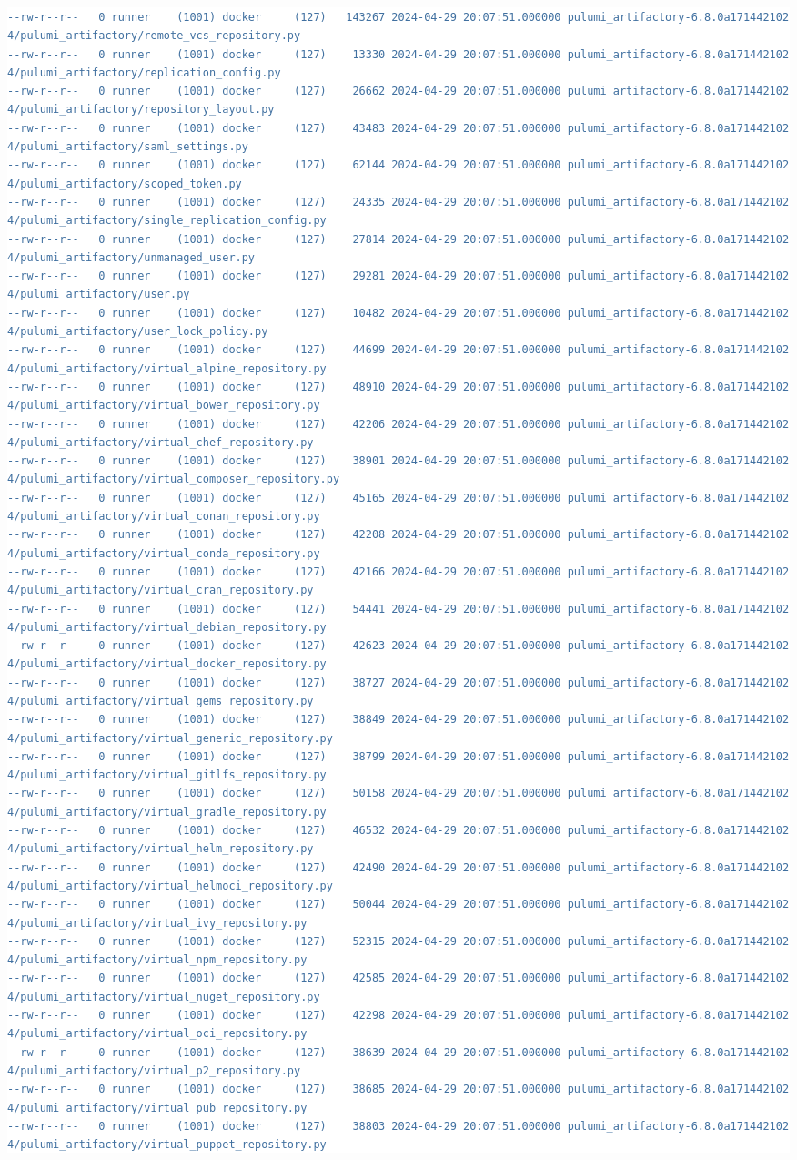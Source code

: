 ```diff
--rw-r--r--   0 runner    (1001) docker     (127)   143267 2024-04-29 20:07:51.000000 pulumi_artifactory-6.8.0a1714421024/pulumi_artifactory/remote_vcs_repository.py
--rw-r--r--   0 runner    (1001) docker     (127)    13330 2024-04-29 20:07:51.000000 pulumi_artifactory-6.8.0a1714421024/pulumi_artifactory/replication_config.py
--rw-r--r--   0 runner    (1001) docker     (127)    26662 2024-04-29 20:07:51.000000 pulumi_artifactory-6.8.0a1714421024/pulumi_artifactory/repository_layout.py
--rw-r--r--   0 runner    (1001) docker     (127)    43483 2024-04-29 20:07:51.000000 pulumi_artifactory-6.8.0a1714421024/pulumi_artifactory/saml_settings.py
--rw-r--r--   0 runner    (1001) docker     (127)    62144 2024-04-29 20:07:51.000000 pulumi_artifactory-6.8.0a1714421024/pulumi_artifactory/scoped_token.py
--rw-r--r--   0 runner    (1001) docker     (127)    24335 2024-04-29 20:07:51.000000 pulumi_artifactory-6.8.0a1714421024/pulumi_artifactory/single_replication_config.py
--rw-r--r--   0 runner    (1001) docker     (127)    27814 2024-04-29 20:07:51.000000 pulumi_artifactory-6.8.0a1714421024/pulumi_artifactory/unmanaged_user.py
--rw-r--r--   0 runner    (1001) docker     (127)    29281 2024-04-29 20:07:51.000000 pulumi_artifactory-6.8.0a1714421024/pulumi_artifactory/user.py
--rw-r--r--   0 runner    (1001) docker     (127)    10482 2024-04-29 20:07:51.000000 pulumi_artifactory-6.8.0a1714421024/pulumi_artifactory/user_lock_policy.py
--rw-r--r--   0 runner    (1001) docker     (127)    44699 2024-04-29 20:07:51.000000 pulumi_artifactory-6.8.0a1714421024/pulumi_artifactory/virtual_alpine_repository.py
--rw-r--r--   0 runner    (1001) docker     (127)    48910 2024-04-29 20:07:51.000000 pulumi_artifactory-6.8.0a1714421024/pulumi_artifactory/virtual_bower_repository.py
--rw-r--r--   0 runner    (1001) docker     (127)    42206 2024-04-29 20:07:51.000000 pulumi_artifactory-6.8.0a1714421024/pulumi_artifactory/virtual_chef_repository.py
--rw-r--r--   0 runner    (1001) docker     (127)    38901 2024-04-29 20:07:51.000000 pulumi_artifactory-6.8.0a1714421024/pulumi_artifactory/virtual_composer_repository.py
--rw-r--r--   0 runner    (1001) docker     (127)    45165 2024-04-29 20:07:51.000000 pulumi_artifactory-6.8.0a1714421024/pulumi_artifactory/virtual_conan_repository.py
--rw-r--r--   0 runner    (1001) docker     (127)    42208 2024-04-29 20:07:51.000000 pulumi_artifactory-6.8.0a1714421024/pulumi_artifactory/virtual_conda_repository.py
--rw-r--r--   0 runner    (1001) docker     (127)    42166 2024-04-29 20:07:51.000000 pulumi_artifactory-6.8.0a1714421024/pulumi_artifactory/virtual_cran_repository.py
--rw-r--r--   0 runner    (1001) docker     (127)    54441 2024-04-29 20:07:51.000000 pulumi_artifactory-6.8.0a1714421024/pulumi_artifactory/virtual_debian_repository.py
--rw-r--r--   0 runner    (1001) docker     (127)    42623 2024-04-29 20:07:51.000000 pulumi_artifactory-6.8.0a1714421024/pulumi_artifactory/virtual_docker_repository.py
--rw-r--r--   0 runner    (1001) docker     (127)    38727 2024-04-29 20:07:51.000000 pulumi_artifactory-6.8.0a1714421024/pulumi_artifactory/virtual_gems_repository.py
--rw-r--r--   0 runner    (1001) docker     (127)    38849 2024-04-29 20:07:51.000000 pulumi_artifactory-6.8.0a1714421024/pulumi_artifactory/virtual_generic_repository.py
--rw-r--r--   0 runner    (1001) docker     (127)    38799 2024-04-29 20:07:51.000000 pulumi_artifactory-6.8.0a1714421024/pulumi_artifactory/virtual_gitlfs_repository.py
--rw-r--r--   0 runner    (1001) docker     (127)    50158 2024-04-29 20:07:51.000000 pulumi_artifactory-6.8.0a1714421024/pulumi_artifactory/virtual_gradle_repository.py
--rw-r--r--   0 runner    (1001) docker     (127)    46532 2024-04-29 20:07:51.000000 pulumi_artifactory-6.8.0a1714421024/pulumi_artifactory/virtual_helm_repository.py
--rw-r--r--   0 runner    (1001) docker     (127)    42490 2024-04-29 20:07:51.000000 pulumi_artifactory-6.8.0a1714421024/pulumi_artifactory/virtual_helmoci_repository.py
--rw-r--r--   0 runner    (1001) docker     (127)    50044 2024-04-29 20:07:51.000000 pulumi_artifactory-6.8.0a1714421024/pulumi_artifactory/virtual_ivy_repository.py
--rw-r--r--   0 runner    (1001) docker     (127)    52315 2024-04-29 20:07:51.000000 pulumi_artifactory-6.8.0a1714421024/pulumi_artifactory/virtual_npm_repository.py
--rw-r--r--   0 runner    (1001) docker     (127)    42585 2024-04-29 20:07:51.000000 pulumi_artifactory-6.8.0a1714421024/pulumi_artifactory/virtual_nuget_repository.py
--rw-r--r--   0 runner    (1001) docker     (127)    42298 2024-04-29 20:07:51.000000 pulumi_artifactory-6.8.0a1714421024/pulumi_artifactory/virtual_oci_repository.py
--rw-r--r--   0 runner    (1001) docker     (127)    38639 2024-04-29 20:07:51.000000 pulumi_artifactory-6.8.0a1714421024/pulumi_artifactory/virtual_p2_repository.py
--rw-r--r--   0 runner    (1001) docker     (127)    38685 2024-04-29 20:07:51.000000 pulumi_artifactory-6.8.0a1714421024/pulumi_artifactory/virtual_pub_repository.py
--rw-r--r--   0 runner    (1001) docker     (127)    38803 2024-04-29 20:07:51.000000 pulumi_artifactory-6.8.0a1714421024/pulumi_artifactory/virtual_puppet_repository.py
```